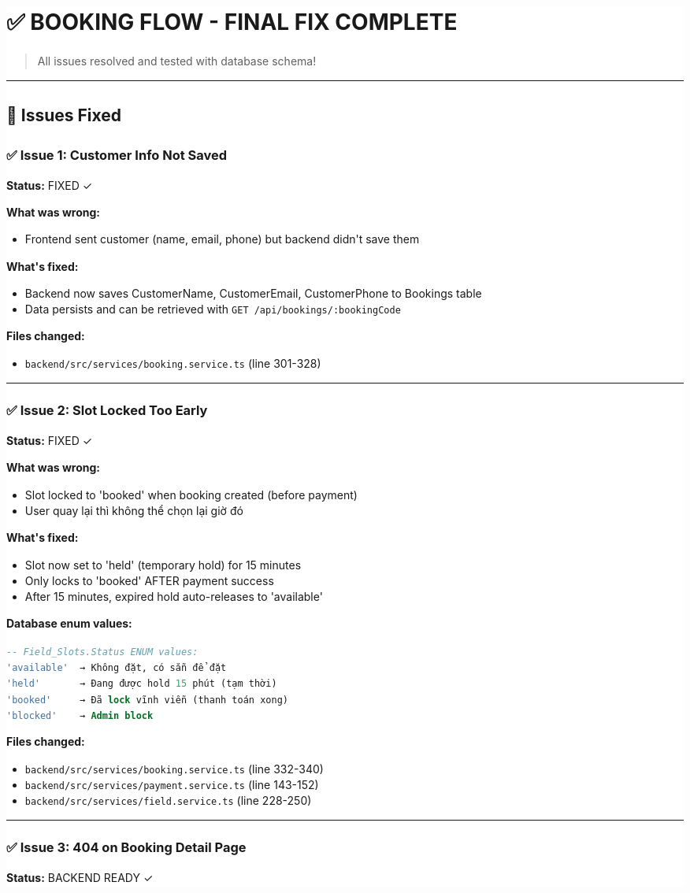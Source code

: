 # ✅ BOOKING FLOW - FINAL FIX COMPLETE

> All issues resolved and tested with database schema!

---

## 🎯 Issues Fixed

### ✅ Issue 1: Customer Info Not Saved
**Status:** FIXED ✓

**What was wrong:**
- Frontend sent customer (name, email, phone) but backend didn't save them

**What's fixed:**
- Backend now saves CustomerName, CustomerEmail, CustomerPhone to Bookings table
- Data persists and can be retrieved with `GET /api/bookings/:bookingCode`

**Files changed:**
- `backend/src/services/booking.service.ts` (line 301-328)

---

### ✅ Issue 2: Slot Locked Too Early
**Status:** FIXED ✓

**What was wrong:**
- Slot locked to 'booked' when booking created (before payment)
- User quay lại thì không thể chọn lại giờ đó

**What's fixed:**
- Slot now set to 'held' (temporary hold) for 15 minutes
- Only locks to 'booked' AFTER payment success
- After 15 minutes, expired hold auto-releases to 'available'

**Database enum values:**
```sql
-- Field_Slots.Status ENUM values:
'available'  → Không đặt, có sẵn để đặt
'held'       → Đang được hold 15 phút (tạm thời)
'booked'     → Đã lock vĩnh viễn (thanh toán xong)
'blocked'    → Admin block
```

**Files changed:**
- `backend/src/services/booking.service.ts` (line 332-340)
- `backend/src/services/payment.service.ts` (line 143-152)
- `backend/src/services/field.service.ts` (line 228-250)

---

### ✅ Issue 3: 404 on Booking Detail Page
**Status:** BACKEND READY ✓
